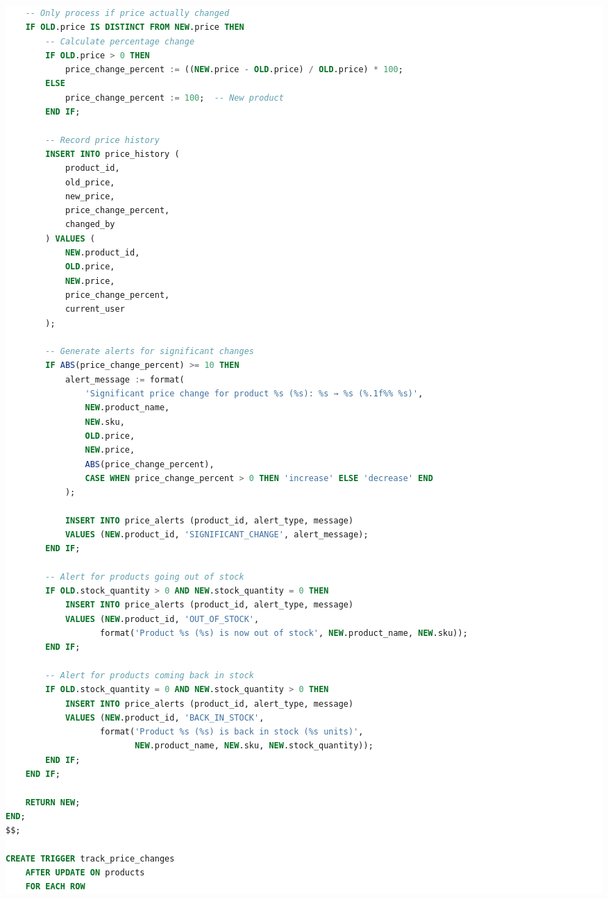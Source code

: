 ```sql
    -- Only process if price actually changed
    IF OLD.price IS DISTINCT FROM NEW.price THEN
        -- Calculate percentage change
        IF OLD.price > 0 THEN
            price_change_percent := ((NEW.price - OLD.price) / OLD.price) * 100;
        ELSE
            price_change_percent := 100;  -- New product
        END IF;
        
        -- Record price history
        INSERT INTO price_history (
            product_id,
            old_price,
            new_price,
            price_change_percent,
            changed_by
        ) VALUES (
            NEW.product_id,
            OLD.price,
            NEW.price,
            price_change_percent,
            current_user
        );
        
        -- Generate alerts for significant changes
        IF ABS(price_change_percent) >= 10 THEN
            alert_message := format(
                'Significant price change for product %s (%s): %s → %s (%.1f%% %s)',
                NEW.product_name,
                NEW.sku,
                OLD.price,
                NEW.price,
                ABS(price_change_percent),
                CASE WHEN price_change_percent > 0 THEN 'increase' ELSE 'decrease' END
            );
            
            INSERT INTO price_alerts (product_id, alert_type, message)
            VALUES (NEW.product_id, 'SIGNIFICANT_CHANGE', alert_message);
        END IF;
        
        -- Alert for products going out of stock
        IF OLD.stock_quantity > 0 AND NEW.stock_quantity = 0 THEN
            INSERT INTO price_alerts (product_id, alert_type, message)
            VALUES (NEW.product_id, 'OUT_OF_STOCK', 
                   format('Product %s (%s) is now out of stock', NEW.product_name, NEW.sku));
        END IF;
        
        -- Alert for products coming back in stock
        IF OLD.stock_quantity = 0 AND NEW.stock_quantity > 0 THEN
            INSERT INTO price_alerts (product_id, alert_type, message)
            VALUES (NEW.product_id, 'BACK_IN_STOCK', 
                   format('Product %s (%s) is back in stock (%s units)', 
                          NEW.product_name, NEW.sku, NEW.stock_quantity));
        END IF;
    END IF;
    
    RETURN NEW;
END;
$$;

CREATE TRIGGER track_price_changes
    AFTER UPDATE ON products
    FOR EACH ROW
```